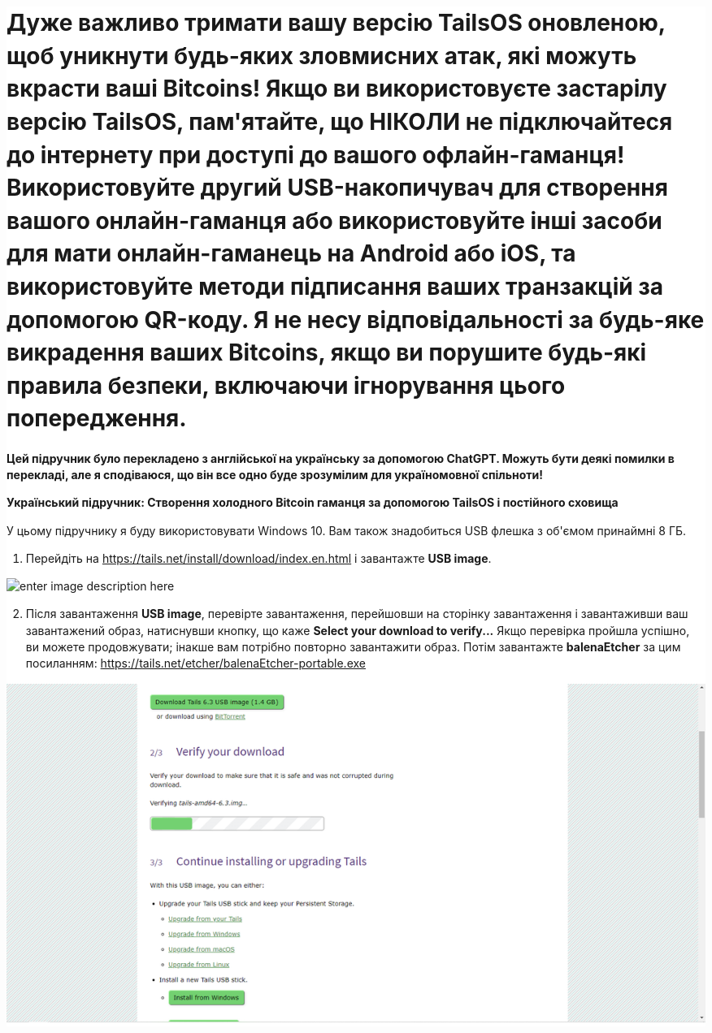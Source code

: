 # Дуже важливо тримати вашу версію TailsOS оновленою, щоб уникнути будь-яких зловмисних атак, які можуть вкрасти ваші Bitcoins! Якщо ви використовуєте застарілу версію TailsOS, пам'ятайте, що НІКОЛИ не підключайтеся до інтернету при доступі до вашого офлайн-гаманця! Використовуйте другий USB-накопичувач для створення вашого онлайн-гаманця або використовуйте інші засоби для мати онлайн-гаманець на Android або iOS, та використовуйте методи підписання ваших транзакцій за допомогою QR-коду. Я не несу відповідальності за будь-яке викрадення ваших Bitcoins, якщо ви порушите будь-які правила безпеки, включаючи ігнорування цього попередження.

**Цей підручник було перекладено з англійської на українську за допомогою ChatGPT. Можуть бути деякі помилки в перекладі, але я сподіваюся, що він все одно буде зрозумілим для україномовної спільноти!**

**Український підручник: Створення холодного Bitcoin гаманця за допомогою TailsOS і постійного сховища**

У цьому підручнику я буду використовувати Windows 10. Вам також знадобиться USB флешка з об'ємом принаймні 8 ГБ.

1. Перейдіть на https://tails.net/install/download/index.en.html і завантажте **USB image**.

![enter image description here](https://github.com/ils94/TailsOSBitcoinWallet/blob/main/Images/01.PNG?raw=true)

2. Після завантаження **USB image**, перевірте завантаження, перейшовши на сторінку завантаження і завантаживши ваш завантажений образ, натиснувши кнопку, що каже **Select your download to verify...** Якщо перевірка пройшла успішно, ви можете продовжувати; інакше вам потрібно повторно завантажити образ. Потім завантажте **balenaEtcher** за цим посиланням: https://tails.net/etcher/balenaEtcher-portable.exe

![enter image description here](https://github.com/ils94/TailsOSBitcoinColdWallet/blob/main/Images/60.PNG?raw=true)
